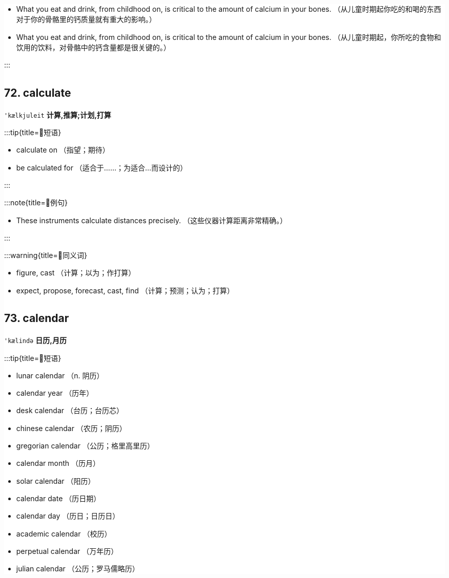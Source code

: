 - What you eat and drink, from childhood on, is critical to the amount of calcium in your bones. （从儿童时期起你吃的和喝的东西对于你的骨骼里的钙质量就有重大的影响。）

- What you eat and drink, from childhood on, is critical to the amount of calcium in your bones. （从儿童时期起，你所吃的食物和饮用的饮料，对骨骼中的钙含量都是很关键的。）

:::

## 72. calculate

`'kælkjuleit`  **计算,推算;计划,打算**

:::tip{title=🤩短语}

- calculate on （指望；期待）

- be calculated for （适合于……；为适合…而设计的）

:::

:::note{title=🎤例句}

- These instruments calculate distances precisely. （这些仪器计算距离非常精确。）

:::

:::warning{title=🤔同义词}

- figure, cast （计算；以为；作打算）

- expect, propose, forecast, cast, find （计算；预测；认为；打算）


## 73. calendar

`'kælində`  **日历,月历**

:::tip{title=🤩短语}

- lunar calendar （n. 阴历）

- calendar year （历年）

- desk calendar （台历；台历芯）

- chinese calendar （农历；阴历）

- gregorian calendar （公历；格里高里历）

- calendar month （历月）

- solar calendar （阳历）

- calendar date （历日期）

- calendar day （历日；日历日）

- academic calendar （校历）

- perpetual calendar （万年历）

- julian calendar （公历；罗马儒略历）
